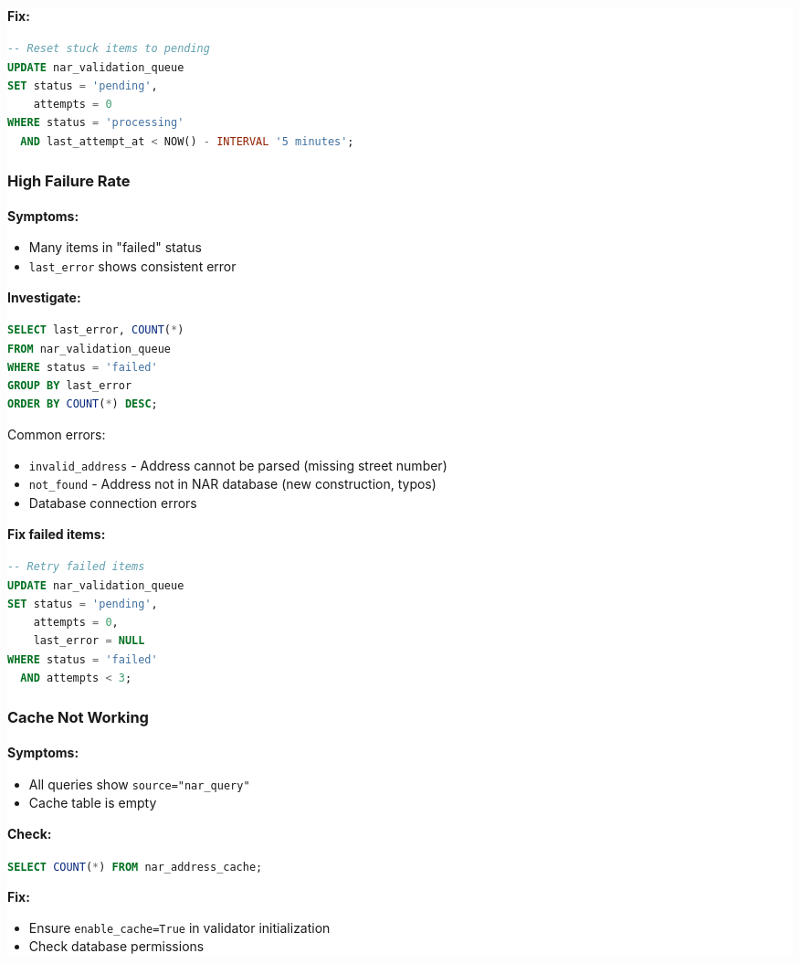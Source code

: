 **Fix:**
```sql
-- Reset stuck items to pending
UPDATE nar_validation_queue
SET status = 'pending',
    attempts = 0
WHERE status = 'processing'
  AND last_attempt_at < NOW() - INTERVAL '5 minutes';
```

### High Failure Rate

**Symptoms:**
- Many items in "failed" status
- `last_error` shows consistent error

**Investigate:**
```sql
SELECT last_error, COUNT(*)
FROM nar_validation_queue
WHERE status = 'failed'
GROUP BY last_error
ORDER BY COUNT(*) DESC;
```

Common errors:
- `invalid_address` - Address cannot be parsed (missing street number)
- `not_found` - Address not in NAR database (new construction, typos)
- Database connection errors

**Fix failed items:**
```sql
-- Retry failed items
UPDATE nar_validation_queue
SET status = 'pending',
    attempts = 0,
    last_error = NULL
WHERE status = 'failed'
  AND attempts < 3;
```

### Cache Not Working

**Symptoms:**
- All queries show `source="nar_query"`
- Cache table is empty

**Check:**
```sql
SELECT COUNT(*) FROM nar_address_cache;
```

**Fix:**
- Ensure `enable_cache=True` in validator initialization
- Check database permissions
